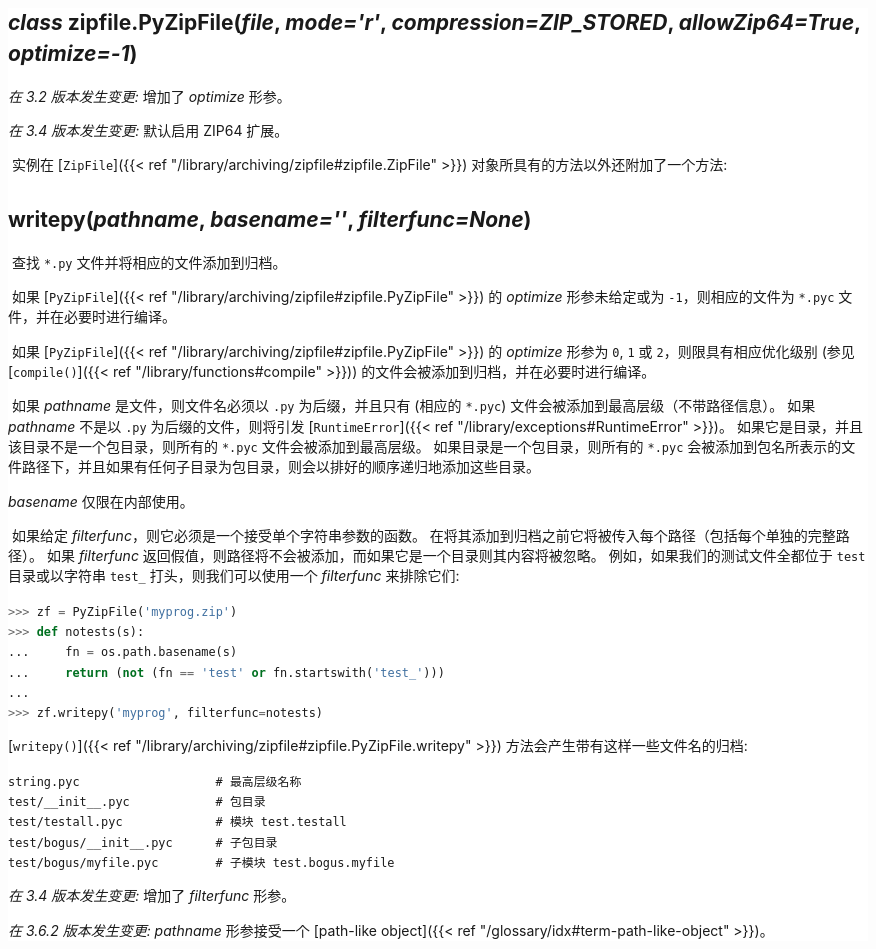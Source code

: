 ## *class* zipfile.**PyZipFile**(*file*, *mode='r'*, *compression=ZIP_STORED*, *allowZip64=True*, *optimize=-1*)

*在 3.2 版本发生变更:* 增加了 *optimize* 形参。

*在 3.4 版本发生变更:* 默认启用 ZIP64 扩展。

​	实例在 [`ZipFile`]({{< ref "/library/archiving/zipfile#zipfile.ZipFile" >}}) 对象所具有的方法以外还附加了一个方法:

## **writepy**(*pathname*, *basename=''*, *filterfunc=None*)

​	查找 `*.py` 文件并将相应的文件添加到归档。

​	如果 [`PyZipFile`]({{< ref "/library/archiving/zipfile#zipfile.PyZipFile" >}}) 的 *optimize* 形参未给定或为 `-1`，则相应的文件为 `*.pyc` 文件，并在必要时进行编译。

​	如果 [`PyZipFile`]({{< ref "/library/archiving/zipfile#zipfile.PyZipFile" >}}) 的 *optimize* 形参为 `0`, `1` 或 `2`，则限具有相应优化级别 (参见 [`compile()`]({{< ref "/library/functions#compile" >}})) 的文件会被添加到归档，并在必要时进行编译。

​	如果 *pathname* 是文件，则文件名必须以 `.py` 为后缀，并且只有 (相应的 `*.pyc`) 文件会被添加到最高层级（不带路径信息）。 如果 *pathname* 不是以 `.py` 为后缀的文件，则将引发 [`RuntimeError`]({{< ref "/library/exceptions#RuntimeError" >}})。 如果它是目录，并且该目录不是一个包目录，则所有的 `*.pyc` 文件会被添加到最高层级。 如果目录是一个包目录，则所有的 `*.pyc` 会被添加到包名所表示的文件路径下，并且如果有任何子目录为包目录，则会以排好的顺序递归地添加这些目录。

*basename* 仅限在内部使用。

​	如果给定 *filterfunc*，则它必须是一个接受单个字符串参数的函数。 在将其添加到归档之前它将被传入每个路径（包括每个单独的完整路径）。 如果 *filterfunc* 返回假值，则路径将不会被添加，而如果它是一个目录则其内容将被忽略。 例如，如果我们的测试文件全都位于 `test` 目录或以字符串 `test_` 打头，则我们可以使用一个 *filterfunc* 来排除它们:



``` python
>>> zf = PyZipFile('myprog.zip')
>>> def notests(s):
...     fn = os.path.basename(s)
...     return (not (fn == 'test' or fn.startswith('test_')))
...
>>> zf.writepy('myprog', filterfunc=notests)
```

[`writepy()`]({{< ref "/library/archiving/zipfile#zipfile.PyZipFile.writepy" >}}) 方法会产生带有这样一些文件名的归档:

```
string.pyc                   # 最高层级名称
test/__init__.pyc            # 包目录
test/testall.pyc             # 模块 test.testall
test/bogus/__init__.pyc      # 子包目录
test/bogus/myfile.pyc        # 子模块 test.bogus.myfile
```

*在 3.4 版本发生变更:* 增加了 *filterfunc* 形参。

*在 3.6.2 版本发生变更:* *pathname* 形参接受一个 [path-like object]({{< ref "/glossary/idx#term-path-like-object" >}})。
